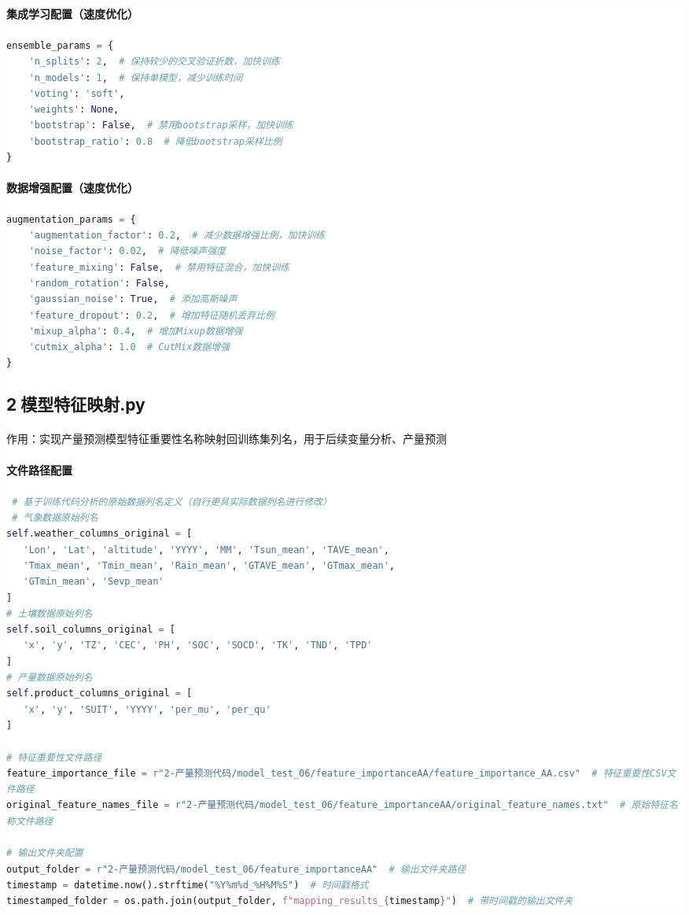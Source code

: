 ```python
```

#### 集成学习配置（速度优化）
```python
ensemble_params = {
    'n_splits': 2,  # 保持较少的交叉验证折数，加快训练
    'n_models': 1,  # 保持单模型，减少训练时间
    'voting': 'soft',
    'weights': None,
    'bootstrap': False,  # 禁用bootstrap采样，加快训练
    'bootstrap_ratio': 0.8  # 降低bootstrap采样比例
}
```

#### 数据增强配置（速度优化）
```python
augmentation_params = {
    'augmentation_factor': 0.2,  # 减少数据增强比例，加快训练
    'noise_factor': 0.02,  # 降低噪声强度
    'feature_mixing': False,  # 禁用特征混合，加快训练
    'random_rotation': False,
    'gaussian_noise': True,  # 添加高斯噪声
    'feature_dropout': 0.2,  # 增加特征随机丢弃比例
    'mixup_alpha': 0.4,  # 增加Mixup数据增强
    'cutmix_alpha': 1.0  # CutMix数据增强
}
```

## 2 模型特征映射.py 
作用：实现产量预测模型特征重要性名称映射回训练集列名，用于后续变量分析、产量预测
#### 文件路径配置
```python
 # 基于训练代码分析的原始数据列名定义（自行更具实际数据列名进行修改）
 # 气象数据原始列名
self.weather_columns_original = [
   'Lon', 'Lat', 'altitude', 'YYYY', 'MM', 'Tsun_mean', 'TAVE_mean',
   'Tmax_mean', 'Tmin_mean', 'Rain_mean', 'GTAVE_mean', 'GTmax_mean',
   'GTmin_mean', 'Sevp_mean'
]
# 土壤数据原始列名
self.soil_columns_original = [
   'x', 'y', 'TZ', 'CEC', 'PH', 'SOC', 'SOCD', 'TK', 'TND', 'TPD'
]
# 产量数据原始列名
self.product_columns_original = [
   'x', 'y', 'SUIT', 'YYYY', 'per_mu', 'per_qu'
]

# 特征重要性文件路径
feature_importance_file = r"2-产量预测代码/model_test_06/feature_importanceAA/feature_importance_AA.csv"  # 特征重要性CSV文件路径
original_feature_names_file = r"2-产量预测代码/model_test_06/feature_importanceAA/original_feature_names.txt"  # 原始特征名称文件路径

# 输出文件夹配置
output_folder = r"2-产量预测代码/model_test_06/feature_importanceAA"  # 输出文件夹路径
timestamp = datetime.now().strftime("%Y%m%d_%H%M%S")  # 时间戳格式
timestamped_folder = os.path.join(output_folder, f"mapping_results_{timestamp}")  # 带时间戳的输出文件夹
```
